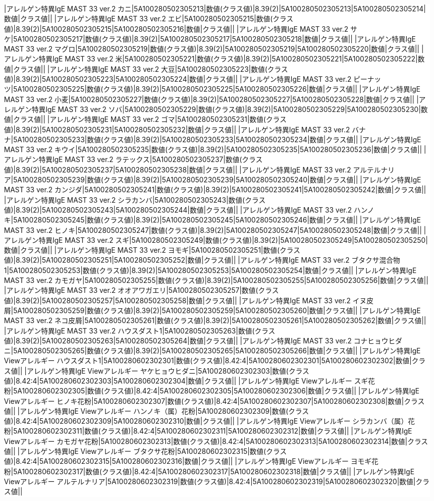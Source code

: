 |アレルゲン特異IgE MAST 33 ver.2 カニ|5A100280502305213|数値(クラス値)|8.39(2)|5A100280502305213|5A100280502305214|数値|クラス値||
|アレルゲン特異IgE MAST 33 ver.2 エビ|5A100280502305215|数値(クラス値)|8.39(2)|5A100280502305215|5A100280502305216|数値|クラス値||
|アレルゲン特異IgE MAST 33 ver.2 サケ|5A100280502305217|数値(クラス値)|8.39(2)|5A100280502305217|5A100280502305218|数値|クラス値||
|アレルゲン特異IgE MAST 33 ver.2 マグロ|5A100280502305219|数値(クラス値)|8.39(2)|5A100280502305219|5A100280502305220|数値|クラス値||
|アレルゲン特異IgE MAST 33 ver.2 米|5A100280502305221|数値(クラス値)|8.39(2)|5A100280502305221|5A100280502305222|数値|クラス値||
|アレルゲン特異IgE MAST 33 ver.2 大豆|5A100280502305223|数値(クラス値)|8.39(2)|5A100280502305223|5A100280502305224|数値|クラス値||
|アレルゲン特異IgE MAST 33 ver.2 ピーナッツ|5A100280502305225|数値(クラス値)|8.39(2)|5A100280502305225|5A100280502305226|数値|クラス値||
|アレルゲン特異IgE MAST 33 ver.2 小麦|5A100280502305227|数値(クラス値)|8.39(2)|5A100280502305227|5A100280502305228|数値|クラス値||
|アレルゲン特異IgE MAST 33 ver.2 ソバ|5A100280502305229|数値(クラス値)|8.39(2)|5A100280502305229|5A100280502305230|数値|クラス値||
|アレルゲン特異IgE MAST 33 ver.2 ゴマ|5A100280502305231|数値(クラス値)|8.39(2)|5A100280502305231|5A100280502305232|数値|クラス値||
|アレルゲン特異IgE MAST 33 ver.2 バナナ|5A100280502305233|数値(クラス値)|8.39(2)|5A100280502305233|5A100280502305234|数値|クラス値||
|アレルゲン特異IgE MAST 33 ver.2 キウイ|5A100280502305235|数値(クラス値)|8.39(2)|5A100280502305235|5A100280502305236|数値|クラス値||
|アレルゲン特異IgE MAST 33 ver.2 ラテックス|5A100280502305237|数値(クラス値)|8.39(2)|5A100280502305237|5A100280502305238|数値|クラス値||
|アレルゲン特異IgE MAST 33 ver.2 アルテルナリア|5A100280502305239|数値(クラス値)|8.39(2)|5A100280502305239|5A100280502305240|数値|クラス値||
|アレルゲン特異IgE MAST 33 ver.2 カンジダ|5A100280502305241|数値(クラス値)|8.39(2)|5A100280502305241|5A100280502305242|数値|クラス値||
|アレルゲン特異IgE MAST 33 ver.2 シラカンバ|5A100280502305243|数値(クラス値)|8.39(2)|5A100280502305243|5A100280502305244|数値|クラス値||
|アレルゲン特異IgE MAST 33 ver.2 ハンノキ|5A100280502305245|数値(クラス値)|8.39(2)|5A100280502305245|5A100280502305246|数値|クラス値||
|アレルゲン特異IgE MAST 33 ver.2 ヒノキ|5A100280502305247|数値(クラス値)|8.39(2)|5A100280502305247|5A100280502305248|数値|クラス値||
|アレルゲン特異IgE MAST 33 ver.2 スギ|5A100280502305249|数値(クラス値)|8.39(2)|5A100280502305249|5A100280502305250|数値|クラス値||
|アレルゲン特異IgE MAST 33 ver.2 ヨモギ|5A100280502305251|数値(クラス値)|8.39(2)|5A100280502305251|5A100280502305252|数値|クラス値||
|アレルゲン特異IgE MAST 33 ver.2 ブタクサ混合物1|5A100280502305253|数値(クラス値)|8.39(2)|5A100280502305253|5A100280502305254|数値|クラス値||
|アレルゲン特異IgE MAST 33 ver.2 カモガヤ|5A100280502305255|数値(クラス値)|8.39(2)|5A100280502305255|5A100280502305256|数値|クラス値||
|アレルゲン特異IgE MAST 33 ver.2 オオアワガエリ|5A100280502305257|数値(クラス値)|8.39(2)|5A100280502305257|5A100280502305258|数値|クラス値||
|アレルゲン特異IgE MAST 33 ver.2 イヌ皮屑|5A100280502305259|数値(クラス値)|8.39(2)|5A100280502305259|5A100280502305260|数値|クラス値||
|アレルゲン特異IgE MAST 33 ver.2 ネコ皮屑|5A100280502305261|数値(クラス値)|8.39(2)|5A100280502305261|5A100280502305262|数値|クラス値||
|アレルゲン特異IgE MAST 33 ver.2 ハウスダスト1|5A100280502305263|数値(クラス値)|8.39(2)|5A100280502305263|5A100280502305264|数値|クラス値||
|アレルゲン特異IgE MAST 33 ver.2 コナヒョウヒダニ|5A100280502305265|数値(クラス値)|8.39(2)|5A100280502305265|5A100280502305266|数値|クラス値||
|アレルゲン特異IgE Viewアレルギー ハウスダスト1|5A100280602302301|数値(クラス値)|8.42:4|5A100280602302301|5A100280602302302|数値|クラス値||
|アレルゲン特異IgE Viewアレルギー ヤケヒョウヒダニ|5A100280602302303|数値(クラス値)|8.42:4|5A100280602302303|5A100280602302304|数値|クラス値||
|アレルゲン特異IgE Viewアレルギー スギ花粉|5A100280602302305|数値(クラス値)|8.42:4|5A100280602302305|5A100280602302306|数値|クラス値||
|アレルゲン特異IgE Viewアレルギー ヒノキ花粉|5A100280602302307|数値(クラス値)|8.42:4|5A100280602302307|5A100280602302308|数値|クラス値||
|アレルゲン特異IgE Viewアレルギー ハンノキ（属）花粉|5A100280602302309|数値(クラス値)|8.42:4|5A100280602302309|5A100280602302310|数値|クラス値||
|アレルゲン特異IgE Viewアレルギー シラカンバ（属）花粉|5A100280602302311|数値(クラス値)|8.42:4|5A100280602302311|5A100280602302312|数値|クラス値||
|アレルゲン特異IgE Viewアレルギー カモガヤ花粉|5A100280602302313|数値(クラス値)|8.42:4|5A100280602302313|5A100280602302314|数値|クラス値||
|アレルゲン特異IgE Viewアレルギー ブタクサ花粉|5A100280602302315|数値(クラス値)|8.42:4|5A100280602302315|5A100280602302316|数値|クラス値||
|アレルゲン特異IgE Viewアレルギー ヨモギ花粉|5A100280602302317|数値(クラス値)|8.42:4|5A100280602302317|5A100280602302318|数値|クラス値||
|アレルゲン特異IgE Viewアレルギー アルテルナリア|5A100280602302319|数値(クラス値)|8.42:4|5A100280602302319|5A100280602302320|数値|クラス値||
